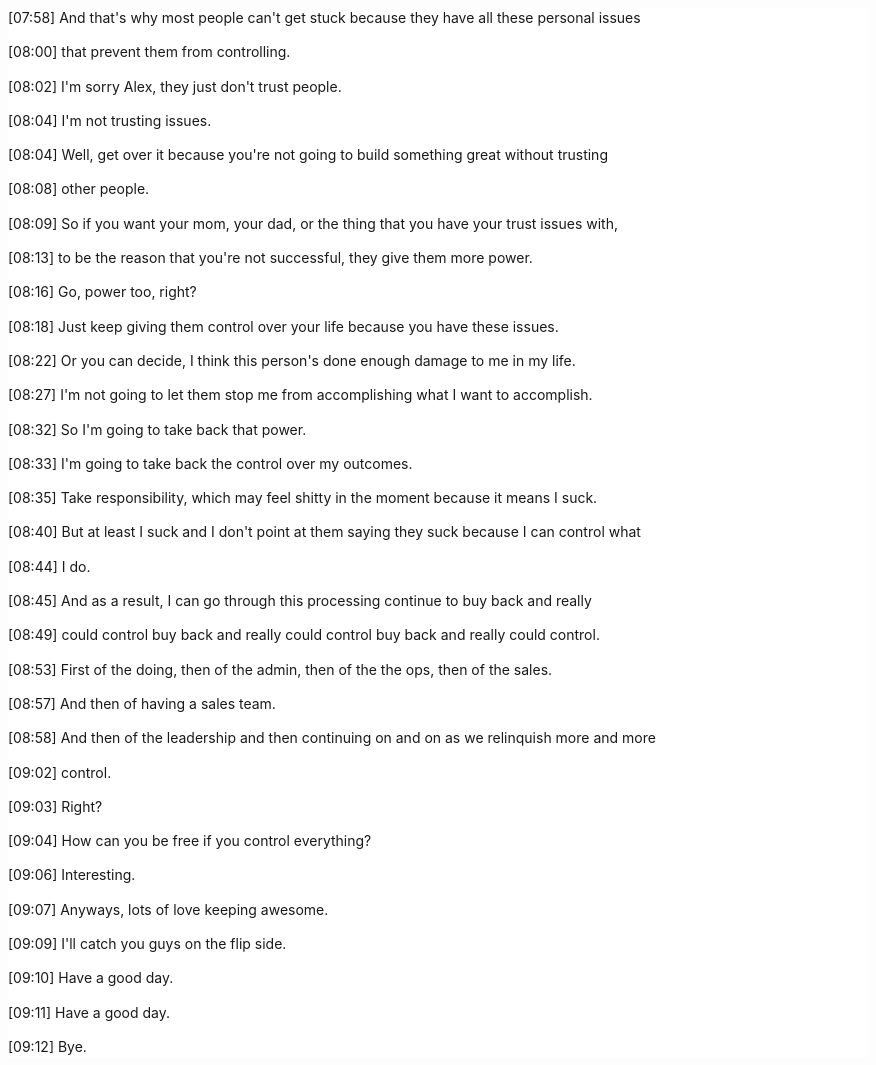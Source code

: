 [07:58] And that's why most people can't get stuck because they have all these personal issues

[08:00] that prevent them from controlling.

[08:02] I'm sorry Alex, they just don't trust people.

[08:04] I'm not trusting issues.

[08:04] Well, get over it because you're not going to build something great without trusting

[08:08] other people.

[08:09] So if you want your mom, your dad, or the thing that you have your trust issues with,

[08:13] to be the reason that you're not successful, they give them more power.

[08:16] Go, power too, right?

[08:18] Just keep giving them control over your life because you have these issues.

[08:22] Or you can decide, I think this person's done enough damage to me in my life.

[08:27] I'm not going to let them stop me from accomplishing what I want to accomplish.

[08:32] So I'm going to take back that power.

[08:33] I'm going to take back the control over my outcomes.

[08:35] Take responsibility, which may feel shitty in the moment because it means I suck.

[08:40] But at least I suck and I don't point at them saying they suck because I can control what

[08:44] I do.

[08:45] And as a result, I can go through this processing continue to buy back and really

[08:49] could control buy back and really could control buy back and really could control.

[08:53] First of the doing, then of the admin, then of the the ops, then of the sales.

[08:57] And then of having a sales team.

[08:58] And then of the leadership and then continuing on and on as we relinquish more and more

[09:02] control.

[09:03] Right?

[09:04] How can you be free if you control everything?

[09:06] Interesting.

[09:07] Anyways, lots of love keeping awesome.

[09:09] I'll catch you guys on the flip side.

[09:10] Have a good day.

[09:11] Have a good day.

[09:12] Bye.

